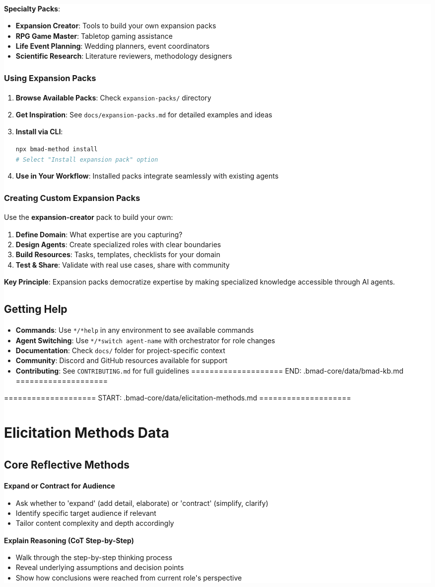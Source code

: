 **Specialty Packs**:

- **Expansion Creator**: Tools to build your own expansion packs
- **RPG Game Master**: Tabletop gaming assistance
- **Life Event Planning**: Wedding planners, event coordinators
- **Scientific Research**: Literature reviewers, methodology designers

### Using Expansion Packs

1. **Browse Available Packs**: Check `expansion-packs/` directory
2. **Get Inspiration**: See `docs/expansion-packs.md` for detailed examples and ideas
3. **Install via CLI**:

   ```bash
   npx bmad-method install
   # Select "Install expansion pack" option
   ```

4. **Use in Your Workflow**: Installed packs integrate seamlessly with existing agents

### Creating Custom Expansion Packs

Use the **expansion-creator** pack to build your own:

1. **Define Domain**: What expertise are you capturing?
2. **Design Agents**: Create specialized roles with clear boundaries
3. **Build Resources**: Tasks, templates, checklists for your domain
4. **Test & Share**: Validate with real use cases, share with community

**Key Principle**: Expansion packs democratize expertise by making specialized knowledge accessible through AI agents.

## Getting Help

- **Commands**: Use `*/*help` in any environment to see available commands
- **Agent Switching**: Use `*/*switch agent-name` with orchestrator for role changes
- **Documentation**: Check `docs/` folder for project-specific context
- **Community**: Discord and GitHub resources available for support
- **Contributing**: See `CONTRIBUTING.md` for full guidelines
==================== END: .bmad-core/data/bmad-kb.md ====================

==================== START: .bmad-core/data/elicitation-methods.md ====================
# Elicitation Methods Data

## Core Reflective Methods

**Expand or Contract for Audience**
- Ask whether to 'expand' (add detail, elaborate) or 'contract' (simplify, clarify)
- Identify specific target audience if relevant
- Tailor content complexity and depth accordingly

**Explain Reasoning (CoT Step-by-Step)**
- Walk through the step-by-step thinking process
- Reveal underlying assumptions and decision points
- Show how conclusions were reached from current role's perspective
